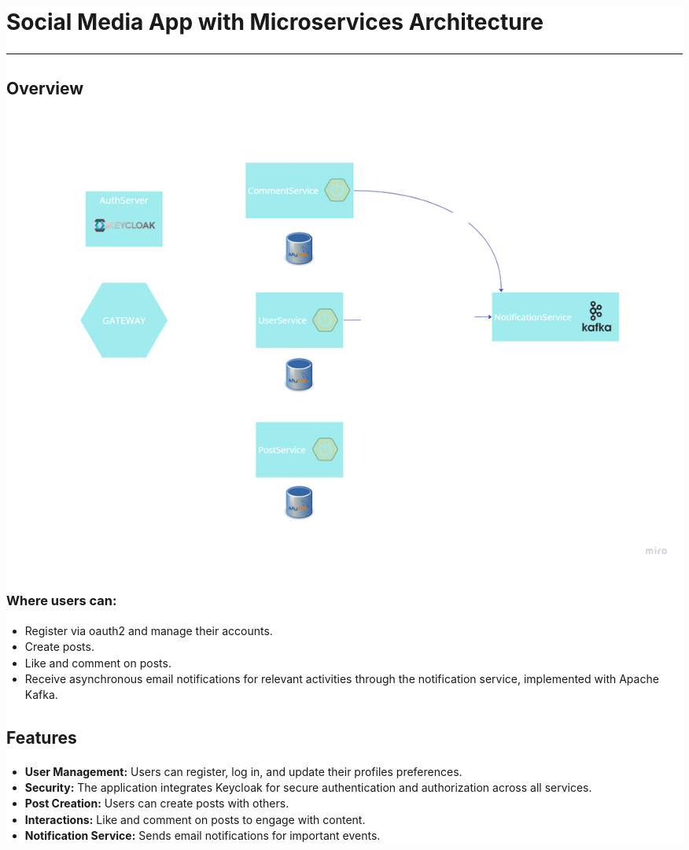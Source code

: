 # Social Media App with Microservices Architecture

---
## Overview
![img_3.png](img_3.png)
### Where users can:
- Register via oauth2 and manage their accounts.
- Create posts.
- Like and comment on posts.
- Receive asynchronous  email notifications for relevant activities through the notification service, implemented with Apache Kafka.
## Features
- **User Management:** Users can register, log in, and update their profiles preferences.
- **Security:** The application integrates Keycloak for secure authentication and authorization across all services.
- **Post Creation:** Users can create posts with others. 
- **Interactions:** Like and comment on posts to engage with content.
- **Notification Service:** Sends email notifications for important events.
